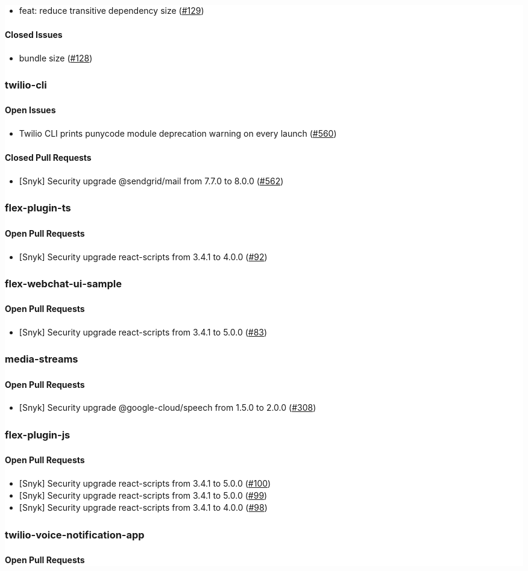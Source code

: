 - feat: reduce transitive dependency size ([#129](https://github.com/twilio/twilio-taskrouter.js/pull/129))

#### Closed Issues

- bundle size ([#128](https://github.com/twilio/twilio-taskrouter.js/issues/128))

### twilio-cli

#### Open Issues

- Twilio CLI prints punycode module deprecation warning on every launch ([#560](https://github.com/twilio/twilio-cli/issues/560))

#### Closed Pull Requests

- [Snyk] Security upgrade @sendgrid/mail from 7.7.0 to 8.0.0 ([#562](https://github.com/twilio/twilio-cli/pull/562))

### flex-plugin-ts

#### Open Pull Requests

- [Snyk] Security upgrade react-scripts from 3.4.1 to 4.0.0 ([#92](https://github.com/twilio/flex-plugin-ts/pull/92))

### flex-webchat-ui-sample

#### Open Pull Requests

- [Snyk] Security upgrade react-scripts from 3.4.1 to 5.0.0 ([#83](https://github.com/twilio/flex-webchat-ui-sample/pull/83))

### media-streams

#### Open Pull Requests

- [Snyk] Security upgrade @google-cloud/speech from 1.5.0 to 2.0.0 ([#308](https://github.com/twilio/media-streams/pull/308))

### flex-plugin-js

#### Open Pull Requests

- [Snyk] Security upgrade react-scripts from 3.4.1 to 5.0.0 ([#100](https://github.com/twilio/flex-plugin-js/pull/100))
- [Snyk] Security upgrade react-scripts from 3.4.1 to 5.0.0 ([#99](https://github.com/twilio/flex-plugin-js/pull/99))
- [Snyk] Security upgrade react-scripts from 3.4.1 to 4.0.0 ([#98](https://github.com/twilio/flex-plugin-js/pull/98))

### twilio-voice-notification-app

#### Open Pull Requests
